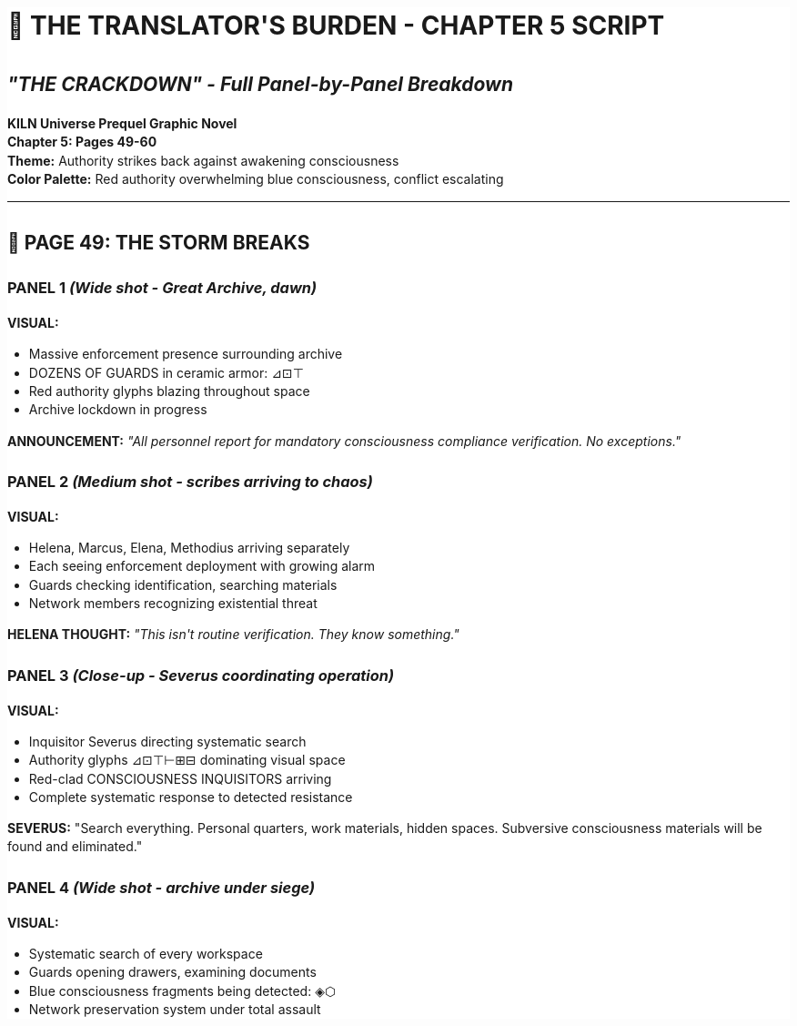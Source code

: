 # 📜 THE TRANSLATOR'S BURDEN - CHAPTER 5 SCRIPT
## *"THE CRACKDOWN" - Full Panel-by-Panel Breakdown*

**KILN Universe Prequel Graphic Novel**  
**Chapter 5: Pages 49-60**  
**Theme:** Authority strikes back against awakening consciousness  
**Color Palette:** Red authority overwhelming blue consciousness, conflict escalating  

---

## 🚨 **PAGE 49: THE STORM BREAKS**

### **PANEL 1** *(Wide shot - Great Archive, dawn)*
**VISUAL:**
- Massive enforcement presence surrounding archive
- DOZENS OF GUARDS in ceramic armor: ⊿⊡⊤
- Red authority glyphs blazing throughout space
- Archive lockdown in progress

**ANNOUNCEMENT:** *"All personnel report for mandatory consciousness compliance verification. No exceptions."*

### **PANEL 2** *(Medium shot - scribes arriving to chaos)*
**VISUAL:**
- Helena, Marcus, Elena, Methodius arriving separately
- Each seeing enforcement deployment with growing alarm
- Guards checking identification, searching materials
- Network members recognizing existential threat

**HELENA THOUGHT:** *"This isn't routine verification. They know something."*

### **PANEL 3** *(Close-up - Severus coordinating operation)*
**VISUAL:**
- Inquisitor Severus directing systematic search
- Authority glyphs ⊿⊡⊤⊢⊞⊟ dominating visual space
- Red-clad CONSCIOUSNESS INQUISITORS arriving
- Complete systematic response to detected resistance

**SEVERUS:** "Search everything. Personal quarters, work materials, hidden spaces. Subversive consciousness materials will be found and eliminated."

### **PANEL 4** *(Wide shot - archive under siege)*
**VISUAL:**
- Systematic search of every workspace
- Guards opening drawers, examining documents
- Blue consciousness fragments being detected: ◈⬡
- Network preservation system under total assault
